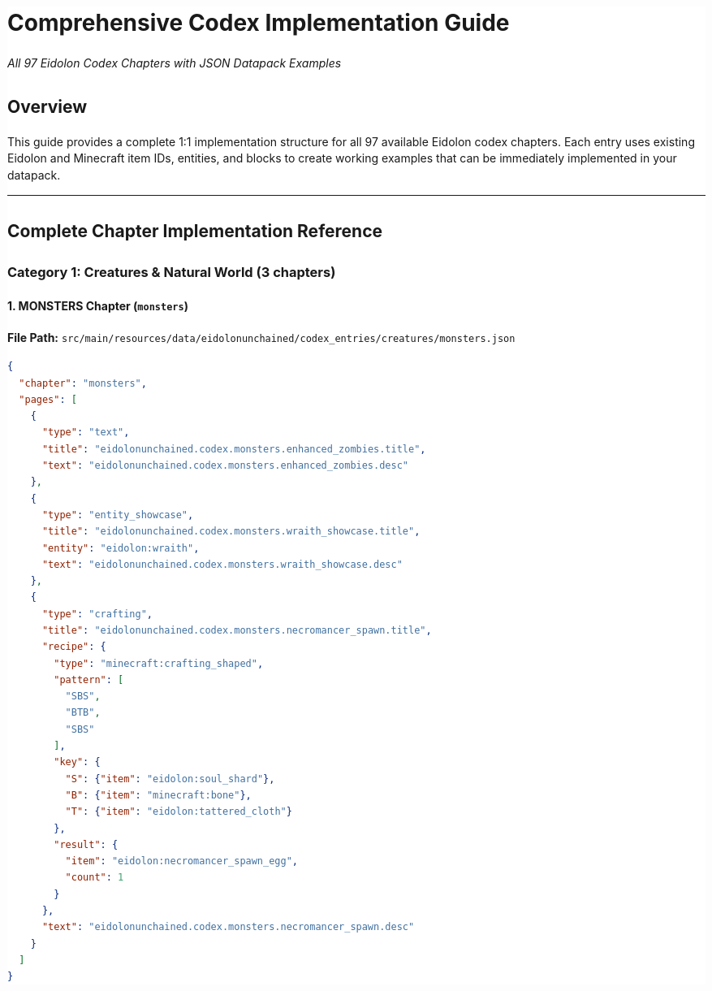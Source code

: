 # Comprehensive Codex Implementation Guide
*All 97 Eidolon Codex Chapters with JSON Datapack Examples*

## Overview

This guide provides a complete 1:1 implementation structure for all 97 available Eidolon codex chapters. Each entry uses existing Eidolon and Minecraft item IDs, entities, and blocks to create working examples that can be immediately implemented in your datapack.

---

## Complete Chapter Implementation Reference

### **Category 1: Creatures & Natural World (3 chapters)**

#### 1. MONSTERS Chapter (`monsters`)
**File Path:** `src/main/resources/data/eidolonunchained/codex_entries/creatures/monsters.json`

```json
{
  "chapter": "monsters",
  "pages": [
    {
      "type": "text",
      "title": "eidolonunchained.codex.monsters.enhanced_zombies.title",
      "text": "eidolonunchained.codex.monsters.enhanced_zombies.desc"
    },
    {
      "type": "entity_showcase",
      "title": "eidolonunchained.codex.monsters.wraith_showcase.title", 
      "entity": "eidolon:wraith",
      "text": "eidolonunchained.codex.monsters.wraith_showcase.desc"
    },
    {
      "type": "crafting",
      "title": "eidolonunchained.codex.monsters.necromancer_spawn.title",
      "recipe": {
        "type": "minecraft:crafting_shaped",
        "pattern": [
          "SBS",
          "BTB",
          "SBS"
        ],
        "key": {
          "S": {"item": "eidolon:soul_shard"},
          "B": {"item": "minecraft:bone"},
          "T": {"item": "eidolon:tattered_cloth"}
        },
        "result": {
          "item": "eidolon:necromancer_spawn_egg",
          "count": 1
        }
      },
      "text": "eidolonunchained.codex.monsters.necromancer_spawn.desc"
    }
  ]
}
```
